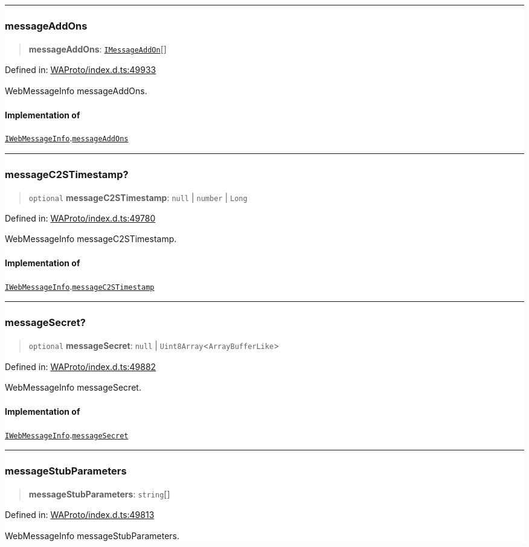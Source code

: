 ***

### messageAddOns

> **messageAddOns**: [`IMessageAddOn`](../interfaces/IMessageAddOn.md)[]

Defined in: [WAProto/index.d.ts:49933](https://github.com/Fokusdotid/Baileys/blob/4cdf75fe48f9b13e8084d341633612ce49e934bd/WAProto/index.d.ts#L49933)

WebMessageInfo messageAddOns.

#### Implementation of

[`IWebMessageInfo`](../interfaces/IWebMessageInfo.md).[`messageAddOns`](../interfaces/IWebMessageInfo.md#messageaddons)

***

### messageC2STimestamp?

> `optional` **messageC2STimestamp**: `null` \| `number` \| `Long`

Defined in: [WAProto/index.d.ts:49780](https://github.com/Fokusdotid/Baileys/blob/4cdf75fe48f9b13e8084d341633612ce49e934bd/WAProto/index.d.ts#L49780)

WebMessageInfo messageC2STimestamp.

#### Implementation of

[`IWebMessageInfo`](../interfaces/IWebMessageInfo.md).[`messageC2STimestamp`](../interfaces/IWebMessageInfo.md#messagec2stimestamp)

***

### messageSecret?

> `optional` **messageSecret**: `null` \| `Uint8Array`\<`ArrayBufferLike`\>

Defined in: [WAProto/index.d.ts:49882](https://github.com/Fokusdotid/Baileys/blob/4cdf75fe48f9b13e8084d341633612ce49e934bd/WAProto/index.d.ts#L49882)

WebMessageInfo messageSecret.

#### Implementation of

[`IWebMessageInfo`](../interfaces/IWebMessageInfo.md).[`messageSecret`](../interfaces/IWebMessageInfo.md#messagesecret)

***

### messageStubParameters

> **messageStubParameters**: `string`[]

Defined in: [WAProto/index.d.ts:49813](https://github.com/Fokusdotid/Baileys/blob/4cdf75fe48f9b13e8084d341633612ce49e934bd/WAProto/index.d.ts#L49813)

WebMessageInfo messageStubParameters.
